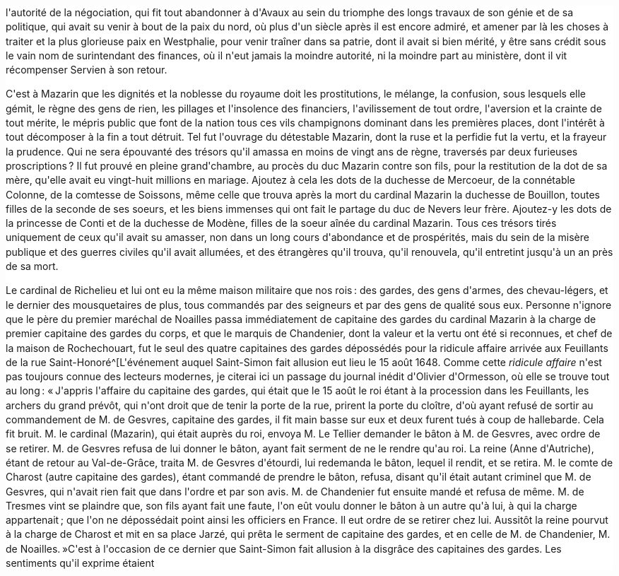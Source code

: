 l'autorité de la négociation, qui fit tout abandonner à d'Avaux au sein du
triomphe des longs travaux de son génie et de sa politique, qui avait su venir
à bout de la paix du nord, où plus d'un siècle après il est encore admiré, et
amener par là les choses à traiter et la plus glorieuse paix en Westphalie,
pour venir traîner dans sa patrie, dont il avait si bien mérité, y être sans
crédit sous le vain nom de surintendant des finances, où il n'eut jamais la
moindre autorité, ni la moindre part au ministère, dont il vit récompenser
Servien à son retour.

C'est à Mazarin que les dignités et la noblesse du royaume doit les
prostitutions, le mélange, la confusion, sous lesquels elle gémit, le règne
des gens de rien, les pillages et l'insolence des financiers, l'avilissement
de tout ordre, l'aversion et la crainte de tout mérite, le mépris public que
font de la nation tous ces vils champignons dominant dans les premières
places, dont l'intérêt à tout décomposer à la fin a tout détruit. Tel fut
l'ouvrage du détestable Mazarin, dont la ruse et la perfidie fut la vertu, et
la frayeur la prudence. Qui ne sera épouvanté des trésors qu'il amassa en
moins de vingt ans de règne, traversés par deux furieuses proscriptions ? Il
fut prouvé en pleine grand'chambre, au procès du duc Mazarin contre son fils,
pour la restitution de la dot de sa mère, qu'elle avait eu vingt-huit millions
en mariage. Ajoutez à cela les dots de la duchesse de Mercoeur, de la
connétable Colonne, de la comtesse de Soissons, même celle que trouva après la
mort du cardinal Mazarin la duchesse de Bouillon, toutes filles de la seconde
de ses soeurs, et les biens immenses qui ont fait le partage du duc de Nevers
leur frère. Ajoutez-y les dots de la princesse de Conti et de la duchesse de
Modène, filles de la soeur aînée du cardinal Mazarin. Tous ces trésors tirés
uniquement de ceux qu'il avait su amasser, non dans un long cours d'abondance
et de prospérités, mais du sein de la misère publique et des guerres civiles
qu'il avait allumées, et des étrangères qu'il trouva, qu'il renouvela, qu'il
entretint jusqu'à un an près de sa mort.

Le cardinal de Richelieu et lui ont eu la même maison militaire que nos rois :
des gardes, des gens d'armes, des chevau-légers, et le dernier des
mousquetaires de plus, tous commandés par des seigneurs et par des gens de
qualité sous eux. Personne n'ignore que le père du premier maréchal de
Noailles passa immédiatement de capitaine des gardes du cardinal Mazarin à la
charge de premier capitaine des gardes du corps, et que le marquis de
Chandenier, dont la valeur et la vertu ont été si reconnues, et chef de la
maison de Rochechouart, fut le seul des quatre capitaines des gardes
dépossédés pour la ridicule affaire arrivée aux Feuillants de la rue
Saint-Honoré^[L'événement auquel Saint-Simon fait allusion eut lieu le 15 août
1648. Comme cette *ridicule affaire* n'est pas toujours connue des lecteurs
modernes, je citerai ici un passage du journal inédit d'Olivier d'Ormesson, où
elle se trouve tout au long : « J'appris l'affaire du capitaine des gardes, qui
était que le 15 août le roi étant à la procession dans les Feuillants, les
archers du grand prévôt, qui n'ont droit que de tenir la porte de la rue,
prirent la porte du cloître, d'où ayant refusé de sortir au commandement de M.
de Gesvres, capitaine des gardes, il fit main basse sur eux et deux furent
tués à coup de hallebarde. Cela fit bruit. M. le cardinal (Mazarin), qui était
auprès du roi, envoya M. Le Tellier demander le bâton à M. de Gesvres, avec
ordre de se retirer. M. de Gesvres refusa de lui donner le bâton, ayant fait
serment de ne le rendre qu'au roi. La reine (Anne d'Autriche), étant de retour
au Val-de-Grâce, traita M. de Gesvres d'étourdi, lui redemanda le bâton,
lequel il rendit, et se retira. M. le comte de Charost (autre capitaine des
gardes), étant commandé de prendre le bâton, refusa, disant qu'il était autant
criminel que M. de Gesvres, qui n'avait rien fait que dans l'ordre et par son
avis. M. de Chandenier fut ensuite mandé et refusa de même. M. de Tresmes vint
se plaindre que, son fils ayant fait une faute, l'on eût voulu donner le bâton
à un autre qu'à lui, à qui la charge appartenait ; que l'on ne dépossédait
point ainsi les officiers en France. Il eut ordre de se retirer chez lui.
Aussitôt la reine pourvut à la charge de Charost et mit en sa place Jarzé, qui
prêta le serment de capitaine des gardes, et en celle de M. de Chandenier, M.
de Noailles. »C'est à l'occasion de ce dernier que Saint-Simon fait allusion à
la disgrâce des capitaines des gardes. Les sentiments qu'il exprime étaient